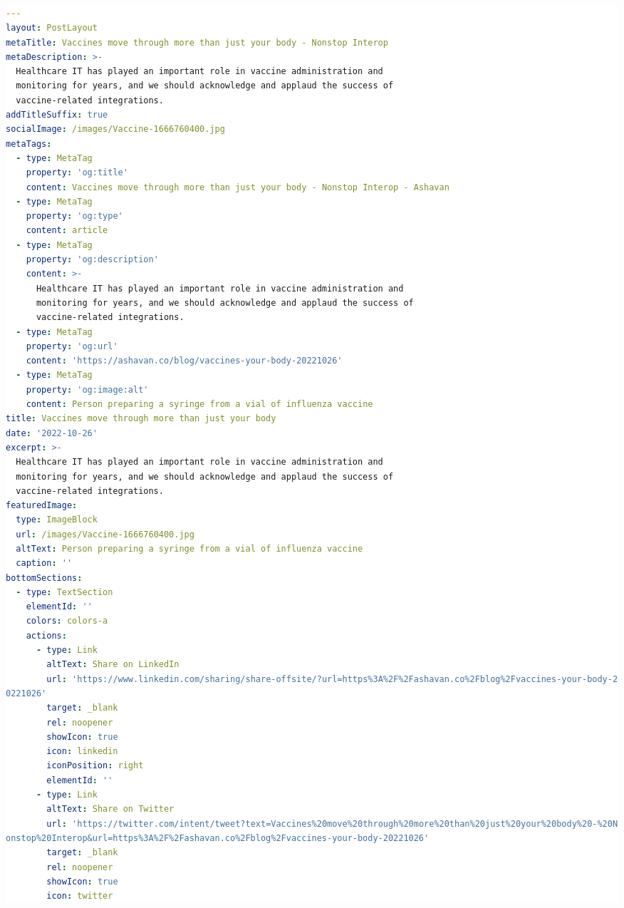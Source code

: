 ```yaml
---
layout: PostLayout
metaTitle: Vaccines move through more than just your body - Nonstop Interop
metaDescription: >-
  Healthcare IT has played an important role in vaccine administration and
  monitoring for years, and we should acknowledge and applaud the success of
  vaccine-related integrations.
addTitleSuffix: true
socialImage: /images/Vaccine-1666760400.jpg
metaTags:
  - type: MetaTag
    property: 'og:title'
    content: Vaccines move through more than just your body - Nonstop Interop - Ashavan
  - type: MetaTag
    property: 'og:type'
    content: article
  - type: MetaTag
    property: 'og:description'
    content: >-
      Healthcare IT has played an important role in vaccine administration and
      monitoring for years, and we should acknowledge and applaud the success of
      vaccine-related integrations.
  - type: MetaTag
    property: 'og:url'
    content: 'https://ashavan.co/blog/vaccines-your-body-20221026'
  - type: MetaTag
    property: 'og:image:alt'
    content: Person preparing a syringe from a vial of influenza vaccine
title: Vaccines move through more than just your body
date: '2022-10-26'
excerpt: >-
  Healthcare IT has played an important role in vaccine administration and
  monitoring for years, and we should acknowledge and applaud the success of
  vaccine-related integrations.
featuredImage:
  type: ImageBlock
  url: /images/Vaccine-1666760400.jpg
  altText: Person preparing a syringe from a vial of influenza vaccine
  caption: ''
bottomSections:
  - type: TextSection
    elementId: ''
    colors: colors-a
    actions:
      - type: Link
        altText: Share on LinkedIn
        url: 'https://www.linkedin.com/sharing/share-offsite/?url=https%3A%2F%2Fashavan.co%2Fblog%2Fvaccines-your-body-20221026'
        target: _blank
        rel: noopener
        showIcon: true
        icon: linkedin
        iconPosition: right
        elementId: ''
      - type: Link
        altText: Share on Twitter
        url: 'https://twitter.com/intent/tweet?text=Vaccines%20move%20through%20more%20than%20just%20your%20body%20-%20Nonstop%20Interop&url=https%3A%2F%2Fashavan.co%2Fblog%2Fvaccines-your-body-20221026'
        target: _blank
        rel: noopener
        showIcon: true
        icon: twitter
```